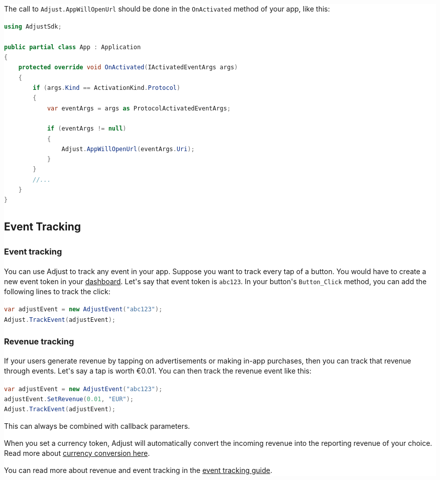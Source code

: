 The call to `Adjust.AppWillOpenUrl` should be done in the `OnActivated` method of your app, like this:

```cs
using AdjustSdk;

public partial class App : Application
{
    protected override void OnActivated(IActivatedEventArgs args)
    {
        if (args.Kind == ActivationKind.Protocol)
        {
            var eventArgs = args as ProtocolActivatedEventArgs;

            if (eventArgs != null)
            {
                Adjust.AppWillOpenUrl(eventArgs.Uri);
            }
        }
        //...
    }
}
```

## Event Tracking

### <a id="custom-events-tracking"></a>Event tracking

You can use Adjust to track any event in your app. Suppose you want to track every tap of a button. You would have to create a new event token in your [dashboard]. Let's say that event token is `abc123`. In your button's `Button_Click` method, you can add the following lines to track the click:

```cs
var adjustEvent = new AdjustEvent("abc123");
Adjust.TrackEvent(adjustEvent);
```

### <a id="revenue-tracking"></a>Revenue tracking

If your users generate revenue by tapping on advertisements or making in-app purchases, then you can track that revenue through events. Let's say a tap is worth €0.01. You can then track the revenue event like this:

```cs
var adjustEvent = new AdjustEvent("abc123");
adjustEvent.SetRevenue(0.01, "EUR");
Adjust.TrackEvent(adjustEvent);
```

This can always be combined with callback parameters.

When you set a currency token, Adjust will automatically convert the incoming revenue into the reporting revenue of your choice. Read more about [currency conversion here][currency-conversion].

You can read more about revenue and event tracking in the [event tracking guide][event-tracking].


[nuget]:             http://nuget.org/packages/Adjust
[example]:           https://github.com/adjust/windows_sdk/tree/master/Adjust
[releases]:          https://github.com/adjust/adjust_android_sdk/releases
[dashboard]:         http://www.adjust.com
[adjust.com]:        http://www.adjust.com
[event-tracking]:    https://docs.adjust.com/en/event-tracking
[callbacks-guide]:   https://docs.adjust.com/en/callbacks
[special-partners]:  https://docs.adjust.com/en/special-partners
[currency-conversion]:           https://docs.adjust.com/en/event-tracking/#tracking-purchases-in-different-currencies
[handle-uri-activation]:         https://docs.microsoft.com/en-us/windows/uwp/launch-resume/handle-uri-activation
[reattribution-with-deeplinks]:  https://docs.adjust.com/en/deeplinking/#manually-appending-attribution-data-to-a-deep-link
[nuget_click]:          https://raw.github.com/adjust/adjust_sdk/master/Resources/windows/01_nuget_console_click.png
[adjust_nuget_pm]:      https://raw.github.com/adjust/adjust_sdk/master/Resources/windows/v4_12/adjust_nuget_pm.png
[attribution-data]:     https://github.com/adjust/sdks/blob/master/doc/attribution-data.md
[debug_output_window]:  https://raw.github.com/adjust/adjust_sdk/master/Resources/windows/v4_12/debug_output_window.png
[unique_scheme_name_setup]: https://raw.github.com/adjust/adjust_sdk/master/Resources/windows/v4_12/unique_scheme_name_setup.png